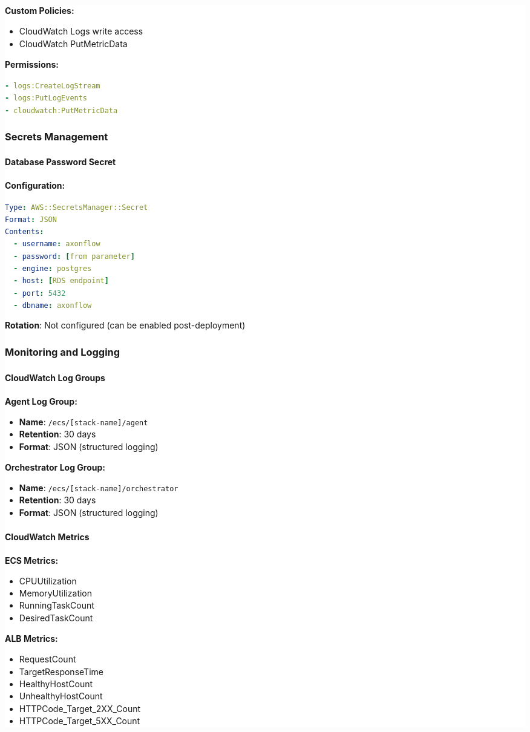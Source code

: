 **Custom Policies:**
- CloudWatch Logs write access
- CloudWatch PutMetricData

**Permissions:**
```yaml
- logs:CreateLogStream
- logs:PutLogEvents
- cloudwatch:PutMetricData
```

### Secrets Management

#### Database Password Secret

**Configuration:**
```yaml
Type: AWS::SecretsManager::Secret
Format: JSON
Contents:
  - username: axonflow
  - password: [from parameter]
  - engine: postgres
  - host: [RDS endpoint]
  - port: 5432
  - dbname: axonflow
```

**Rotation**: Not configured (can be enabled post-deployment)

### Monitoring and Logging

#### CloudWatch Log Groups

**Agent Log Group:**
- **Name**: `/ecs/[stack-name]/agent`
- **Retention**: 30 days
- **Format**: JSON (structured logging)

**Orchestrator Log Group:**
- **Name**: `/ecs/[stack-name]/orchestrator`
- **Retention**: 30 days
- **Format**: JSON (structured logging)

#### CloudWatch Metrics

**ECS Metrics:**
- CPUUtilization
- MemoryUtilization
- RunningTaskCount
- DesiredTaskCount

**ALB Metrics:**
- RequestCount
- TargetResponseTime
- HealthyHostCount
- UnhealthyHostCount
- HTTPCode_Target_2XX_Count
- HTTPCode_Target_5XX_Count
